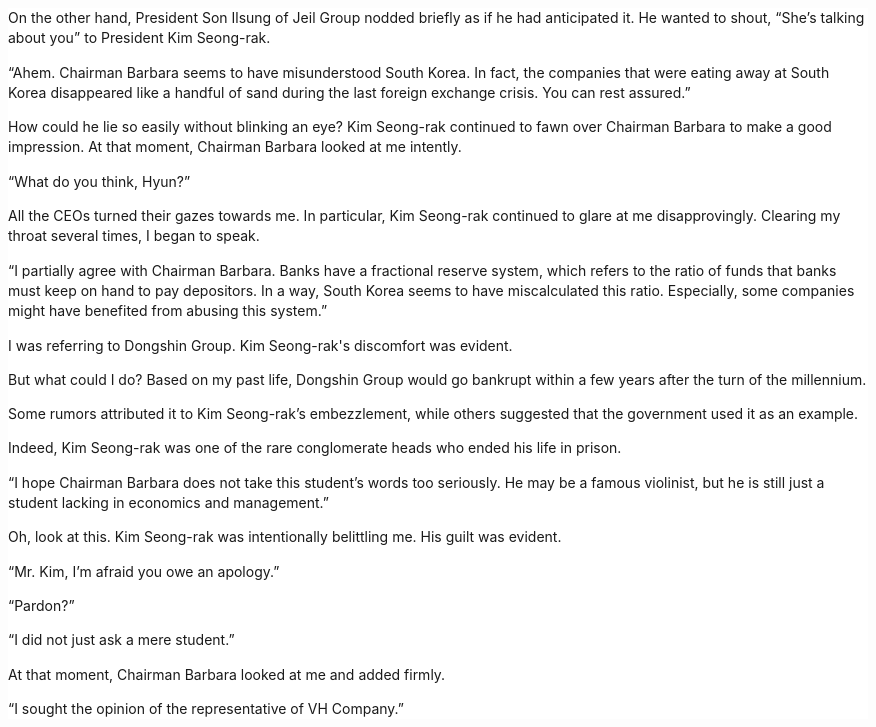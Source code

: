 On the other hand, President Son Ilsung of Jeil Group nodded briefly as if he had anticipated it. He wanted to shout, “She’s talking about you” to President Kim Seong-rak.

“Ahem. Chairman Barbara seems to have misunderstood South Korea. In fact, the companies that were eating away at South Korea disappeared like a handful of sand during the last foreign exchange crisis. You can rest assured.”

How could he lie so easily without blinking an eye? Kim Seong-rak continued to fawn over Chairman Barbara to make a good impression. At that moment, Chairman Barbara looked at me intently.

“What do you think, Hyun?”

All the CEOs turned their gazes towards me. In particular, Kim Seong-rak continued to glare at me disapprovingly. Clearing my throat several times, I began to speak.

“I partially agree with Chairman Barbara. Banks have a fractional reserve system, which refers to the ratio of funds that banks must keep on hand to pay depositors. In a way, South Korea seems to have miscalculated this ratio. Especially, some companies might have benefited from abusing this system.”

I was referring to Dongshin Group. Kim Seong-rak's discomfort was evident.

But what could I do? Based on my past life, Dongshin Group would go bankrupt within a few years after the turn of the millennium.

Some rumors attributed it to Kim Seong-rak’s embezzlement, while others suggested that the government used it as an example.

Indeed, Kim Seong-rak was one of the rare conglomerate heads who ended his life in prison.

“I hope Chairman Barbara does not take this student’s words too seriously. He may be a famous violinist, but he is still just a student lacking in economics and management.”

Oh, look at this. Kim Seong-rak was intentionally belittling me. His guilt was evident.

“Mr. Kim, I’m afraid you owe an apology.”

“Pardon?”

“I did not just ask a mere student.”

At that moment, Chairman Barbara looked at me and added firmly.

“I sought the opinion of the representative of VH Company.”